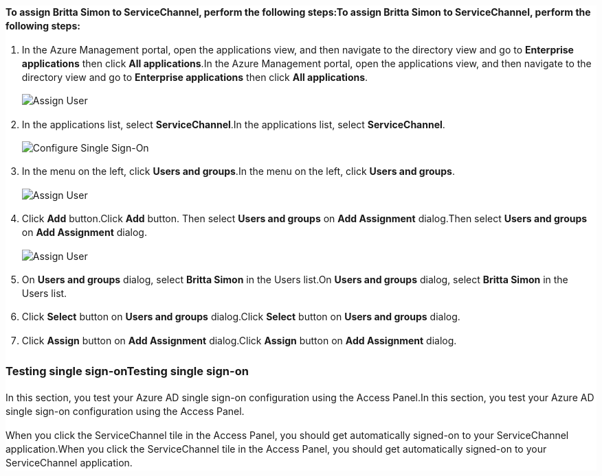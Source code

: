 <span data-ttu-id="4dd69-222">**To assign Britta Simon to ServiceChannel, perform the following steps:**</span><span class="sxs-lookup"><span data-stu-id="4dd69-222">**To assign Britta Simon to ServiceChannel, perform the following steps:**</span></span>

1. <span data-ttu-id="4dd69-223">In the Azure Management portal, open the applications view, and then navigate to the directory view and go to **Enterprise applications** then click **All applications**.</span><span class="sxs-lookup"><span data-stu-id="4dd69-223">In the Azure Management portal, open the applications view, and then navigate to the directory view and go to **Enterprise applications** then click **All applications**.</span></span>

    ![Assign User][201] 

1. <span data-ttu-id="4dd69-225">In the applications list, select **ServiceChannel**.</span><span class="sxs-lookup"><span data-stu-id="4dd69-225">In the applications list, select **ServiceChannel**.</span></span>

    ![Configure Single Sign-On](./media/servicechannel-tutorial/tutorial-servicechannel_app01.png) 

1. <span data-ttu-id="4dd69-227">In the menu on the left, click **Users and groups**.</span><span class="sxs-lookup"><span data-stu-id="4dd69-227">In the menu on the left, click **Users and groups**.</span></span>

    ![Assign User][202] 

1. <span data-ttu-id="4dd69-229">Click **Add** button.</span><span class="sxs-lookup"><span data-stu-id="4dd69-229">Click **Add** button.</span></span> <span data-ttu-id="4dd69-230">Then select **Users and groups** on **Add Assignment** dialog.</span><span class="sxs-lookup"><span data-stu-id="4dd69-230">Then select **Users and groups** on **Add Assignment** dialog.</span></span>

    ![Assign User][203]

1. <span data-ttu-id="4dd69-232">On **Users and groups** dialog, select **Britta Simon** in the Users list.</span><span class="sxs-lookup"><span data-stu-id="4dd69-232">On **Users and groups** dialog, select **Britta Simon** in the Users list.</span></span>

1. <span data-ttu-id="4dd69-233">Click **Select** button on **Users and groups** dialog.</span><span class="sxs-lookup"><span data-stu-id="4dd69-233">Click **Select** button on **Users and groups** dialog.</span></span>

1. <span data-ttu-id="4dd69-234">Click **Assign** button on **Add Assignment** dialog.</span><span class="sxs-lookup"><span data-stu-id="4dd69-234">Click **Assign** button on **Add Assignment** dialog.</span></span>
    
### <a name="testing-single-sign-on"></a><span data-ttu-id="4dd69-235">Testing single sign-on</span><span class="sxs-lookup"><span data-stu-id="4dd69-235">Testing single sign-on</span></span>

<span data-ttu-id="4dd69-236">In this section, you test your Azure AD single sign-on configuration using the Access Panel.</span><span class="sxs-lookup"><span data-stu-id="4dd69-236">In this section, you test your Azure AD single sign-on configuration using the Access Panel.</span></span>

<span data-ttu-id="4dd69-237">When you click the ServiceChannel tile in the Access Panel, you should get automatically signed-on to your ServiceChannel application.</span><span class="sxs-lookup"><span data-stu-id="4dd69-237">When you click the ServiceChannel tile in the Access Panel, you should get automatically signed-on to your ServiceChannel application.</span></span>


[1]: ./media/servicechannel-tutorial/tutorial_general_01.png
[2]: ./media/servicechannel-tutorial/tutorial_general_02.png
[3]: ./media/servicechannel-tutorial/tutorial_general_03.png
[4]: ./media/servicechannel-tutorial/tutorial_general_04.png
[100]: ./media/servicechannel-tutorial/tutorial_general_100.png
[200]: ./media/servicechannel-tutorial/tutorial_general_200.png
[201]: ./media/servicechannel-tutorial/tutorial_general_201.png
[202]: ./media/servicechannel-tutorial/tutorial_general_202.png
[203]: ./media/servicechannel-tutorial/tutorial_general_203.png